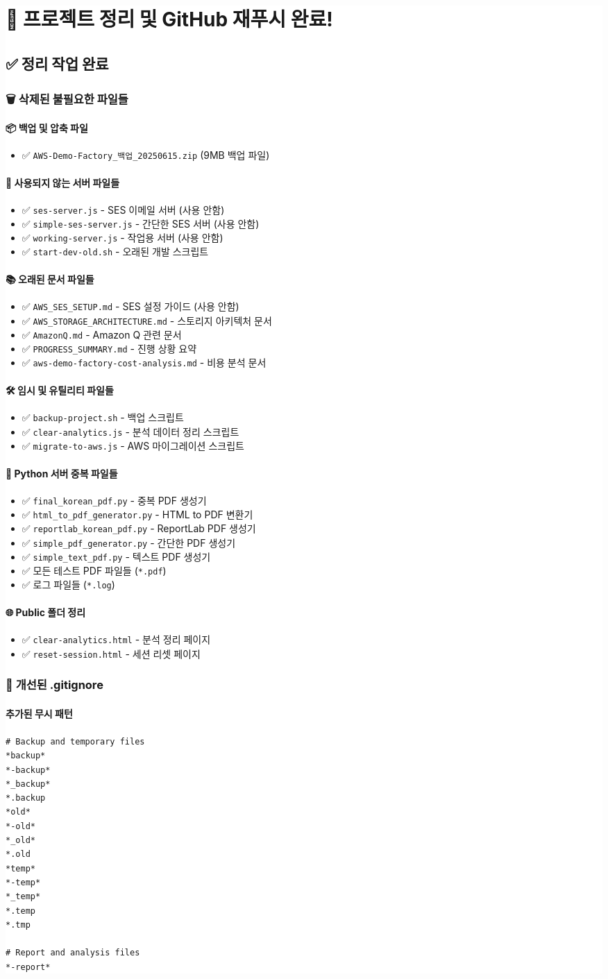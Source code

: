 # 🎉 프로젝트 정리 및 GitHub 재푸시 완료!

## ✅ 정리 작업 완료

### 🗑️ **삭제된 불필요한 파일들**

#### **📦 백업 및 압축 파일**
- ✅ `AWS-Demo-Factory_백업_20250615.zip` (9MB 백업 파일)

#### **🔧 사용되지 않는 서버 파일들**
- ✅ `ses-server.js` - SES 이메일 서버 (사용 안함)
- ✅ `simple-ses-server.js` - 간단한 SES 서버 (사용 안함)  
- ✅ `working-server.js` - 작업용 서버 (사용 안함)
- ✅ `start-dev-old.sh` - 오래된 개발 스크립트

#### **📚 오래된 문서 파일들**
- ✅ `AWS_SES_SETUP.md` - SES 설정 가이드 (사용 안함)
- ✅ `AWS_STORAGE_ARCHITECTURE.md` - 스토리지 아키텍처 문서
- ✅ `AmazonQ.md` - Amazon Q 관련 문서
- ✅ `PROGRESS_SUMMARY.md` - 진행 상황 요약
- ✅ `aws-demo-factory-cost-analysis.md` - 비용 분석 문서

#### **🛠️ 임시 및 유틸리티 파일들**
- ✅ `backup-project.sh` - 백업 스크립트
- ✅ `clear-analytics.js` - 분석 데이터 정리 스크립트
- ✅ `migrate-to-aws.js` - AWS 마이그레이션 스크립트

#### **🐍 Python 서버 중복 파일들**
- ✅ `final_korean_pdf.py` - 중복 PDF 생성기
- ✅ `html_to_pdf_generator.py` - HTML to PDF 변환기
- ✅ `reportlab_korean_pdf.py` - ReportLab PDF 생성기
- ✅ `simple_pdf_generator.py` - 간단한 PDF 생성기
- ✅ `simple_text_pdf.py` - 텍스트 PDF 생성기
- ✅ 모든 테스트 PDF 파일들 (`*.pdf`)
- ✅ 로그 파일들 (`*.log`)

#### **🌐 Public 폴더 정리**
- ✅ `clear-analytics.html` - 분석 정리 페이지
- ✅ `reset-session.html` - 세션 리셋 페이지

### 🔧 **개선된 .gitignore**

#### **추가된 무시 패턴**
```gitignore
# Backup and temporary files
*backup*
*-backup*
*_backup*
*.backup
*old*
*-old*
*_old*
*.old
*temp*
*-temp*
*_temp*
*.temp
*.tmp

# Report and analysis files
*-report*
```